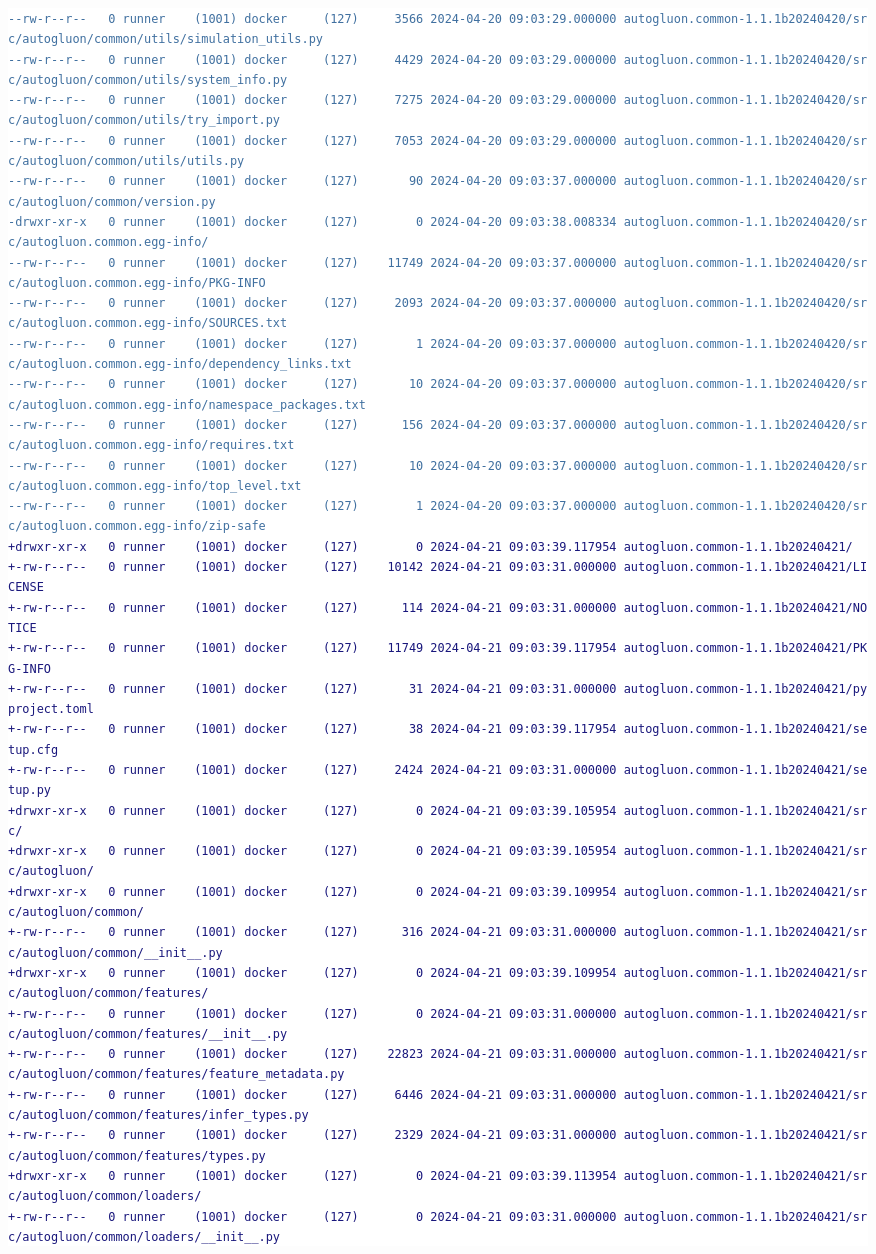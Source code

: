 ```diff
--rw-r--r--   0 runner    (1001) docker     (127)     3566 2024-04-20 09:03:29.000000 autogluon.common-1.1.1b20240420/src/autogluon/common/utils/simulation_utils.py
--rw-r--r--   0 runner    (1001) docker     (127)     4429 2024-04-20 09:03:29.000000 autogluon.common-1.1.1b20240420/src/autogluon/common/utils/system_info.py
--rw-r--r--   0 runner    (1001) docker     (127)     7275 2024-04-20 09:03:29.000000 autogluon.common-1.1.1b20240420/src/autogluon/common/utils/try_import.py
--rw-r--r--   0 runner    (1001) docker     (127)     7053 2024-04-20 09:03:29.000000 autogluon.common-1.1.1b20240420/src/autogluon/common/utils/utils.py
--rw-r--r--   0 runner    (1001) docker     (127)       90 2024-04-20 09:03:37.000000 autogluon.common-1.1.1b20240420/src/autogluon/common/version.py
-drwxr-xr-x   0 runner    (1001) docker     (127)        0 2024-04-20 09:03:38.008334 autogluon.common-1.1.1b20240420/src/autogluon.common.egg-info/
--rw-r--r--   0 runner    (1001) docker     (127)    11749 2024-04-20 09:03:37.000000 autogluon.common-1.1.1b20240420/src/autogluon.common.egg-info/PKG-INFO
--rw-r--r--   0 runner    (1001) docker     (127)     2093 2024-04-20 09:03:37.000000 autogluon.common-1.1.1b20240420/src/autogluon.common.egg-info/SOURCES.txt
--rw-r--r--   0 runner    (1001) docker     (127)        1 2024-04-20 09:03:37.000000 autogluon.common-1.1.1b20240420/src/autogluon.common.egg-info/dependency_links.txt
--rw-r--r--   0 runner    (1001) docker     (127)       10 2024-04-20 09:03:37.000000 autogluon.common-1.1.1b20240420/src/autogluon.common.egg-info/namespace_packages.txt
--rw-r--r--   0 runner    (1001) docker     (127)      156 2024-04-20 09:03:37.000000 autogluon.common-1.1.1b20240420/src/autogluon.common.egg-info/requires.txt
--rw-r--r--   0 runner    (1001) docker     (127)       10 2024-04-20 09:03:37.000000 autogluon.common-1.1.1b20240420/src/autogluon.common.egg-info/top_level.txt
--rw-r--r--   0 runner    (1001) docker     (127)        1 2024-04-20 09:03:37.000000 autogluon.common-1.1.1b20240420/src/autogluon.common.egg-info/zip-safe
+drwxr-xr-x   0 runner    (1001) docker     (127)        0 2024-04-21 09:03:39.117954 autogluon.common-1.1.1b20240421/
+-rw-r--r--   0 runner    (1001) docker     (127)    10142 2024-04-21 09:03:31.000000 autogluon.common-1.1.1b20240421/LICENSE
+-rw-r--r--   0 runner    (1001) docker     (127)      114 2024-04-21 09:03:31.000000 autogluon.common-1.1.1b20240421/NOTICE
+-rw-r--r--   0 runner    (1001) docker     (127)    11749 2024-04-21 09:03:39.117954 autogluon.common-1.1.1b20240421/PKG-INFO
+-rw-r--r--   0 runner    (1001) docker     (127)       31 2024-04-21 09:03:31.000000 autogluon.common-1.1.1b20240421/pyproject.toml
+-rw-r--r--   0 runner    (1001) docker     (127)       38 2024-04-21 09:03:39.117954 autogluon.common-1.1.1b20240421/setup.cfg
+-rw-r--r--   0 runner    (1001) docker     (127)     2424 2024-04-21 09:03:31.000000 autogluon.common-1.1.1b20240421/setup.py
+drwxr-xr-x   0 runner    (1001) docker     (127)        0 2024-04-21 09:03:39.105954 autogluon.common-1.1.1b20240421/src/
+drwxr-xr-x   0 runner    (1001) docker     (127)        0 2024-04-21 09:03:39.105954 autogluon.common-1.1.1b20240421/src/autogluon/
+drwxr-xr-x   0 runner    (1001) docker     (127)        0 2024-04-21 09:03:39.109954 autogluon.common-1.1.1b20240421/src/autogluon/common/
+-rw-r--r--   0 runner    (1001) docker     (127)      316 2024-04-21 09:03:31.000000 autogluon.common-1.1.1b20240421/src/autogluon/common/__init__.py
+drwxr-xr-x   0 runner    (1001) docker     (127)        0 2024-04-21 09:03:39.109954 autogluon.common-1.1.1b20240421/src/autogluon/common/features/
+-rw-r--r--   0 runner    (1001) docker     (127)        0 2024-04-21 09:03:31.000000 autogluon.common-1.1.1b20240421/src/autogluon/common/features/__init__.py
+-rw-r--r--   0 runner    (1001) docker     (127)    22823 2024-04-21 09:03:31.000000 autogluon.common-1.1.1b20240421/src/autogluon/common/features/feature_metadata.py
+-rw-r--r--   0 runner    (1001) docker     (127)     6446 2024-04-21 09:03:31.000000 autogluon.common-1.1.1b20240421/src/autogluon/common/features/infer_types.py
+-rw-r--r--   0 runner    (1001) docker     (127)     2329 2024-04-21 09:03:31.000000 autogluon.common-1.1.1b20240421/src/autogluon/common/features/types.py
+drwxr-xr-x   0 runner    (1001) docker     (127)        0 2024-04-21 09:03:39.113954 autogluon.common-1.1.1b20240421/src/autogluon/common/loaders/
+-rw-r--r--   0 runner    (1001) docker     (127)        0 2024-04-21 09:03:31.000000 autogluon.common-1.1.1b20240421/src/autogluon/common/loaders/__init__.py
```